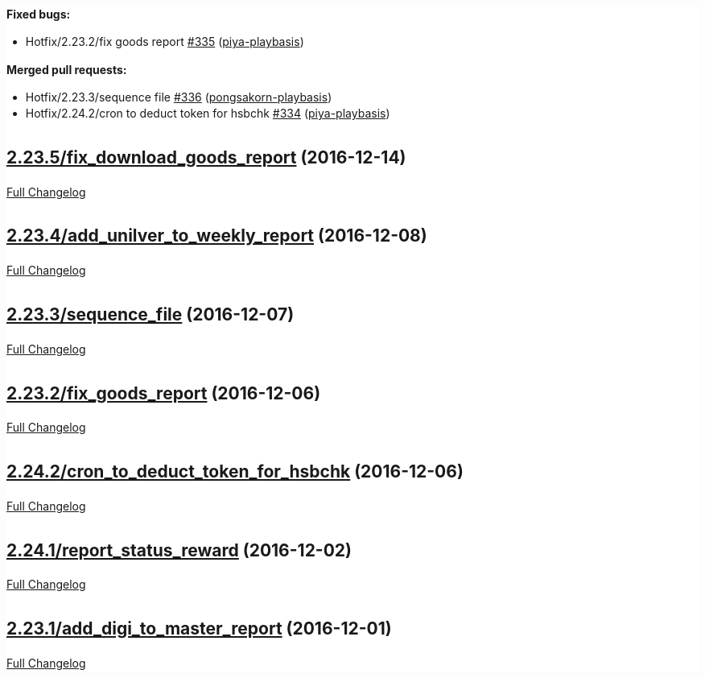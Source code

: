 **Fixed bugs:**

- Hotfix/2.23.2/fix goods report [\#335](https://github.com/playbasis/control/pull/335) ([piya-playbasis](https://github.com/piya-playbasis))

**Merged pull requests:**

- Hotfix/2.23.3/sequence file [\#336](https://github.com/playbasis/control/pull/336) ([pongsakorn-playbasis](https://github.com/pongsakorn-playbasis))
- Hotfix/2.24.2/cron to deduct token for hsbchk [\#334](https://github.com/playbasis/control/pull/334) ([piya-playbasis](https://github.com/piya-playbasis))

## [2.23.5/fix_download_goods_report](https://github.com/playbasis/control/tree/2.23.5/fix_download_goods_report) (2016-12-14)
[Full Changelog](https://github.com/playbasis/control/compare/2.23.4/add_unilver_to_weekly_report...2.23.5/fix_download_goods_report)

## [2.23.4/add_unilver_to_weekly_report](https://github.com/playbasis/control/tree/2.23.4/add_unilver_to_weekly_report) (2016-12-08)
[Full Changelog](https://github.com/playbasis/control/compare/2.23.3/sequence_file...2.23.4/add_unilver_to_weekly_report)

## [2.23.3/sequence_file](https://github.com/playbasis/control/tree/2.23.3/sequence_file) (2016-12-07)
[Full Changelog](https://github.com/playbasis/control/compare/2.23.2/fix_goods_report...2.23.3/sequence_file)

## [2.23.2/fix_goods_report](https://github.com/playbasis/control/tree/2.23.2/fix_goods_report) (2016-12-06)
[Full Changelog](https://github.com/playbasis/control/compare/2.24.2/cron_to_deduct_token_for_hsbchk...2.23.2/fix_goods_report)

## [2.24.2/cron_to_deduct_token_for_hsbchk](https://github.com/playbasis/control/tree/2.24.2/cron_to_deduct_token_for_hsbchk) (2016-12-06)
[Full Changelog](https://github.com/playbasis/control/compare/2.24.1/report_status_reward...2.24.2/cron_to_deduct_token_for_hsbchk)

## [2.24.1/report_status_reward](https://github.com/playbasis/control/tree/2.24.1/report_status_reward) (2016-12-02)
[Full Changelog](https://github.com/playbasis/control/compare/2.23.1/add_digi_to_master_report...2.24.1/report_status_reward)

## [2.23.1/add_digi_to_master_report](https://github.com/playbasis/control/tree/2.23.1/add_digi_to_master_report) (2016-12-01)
[Full Changelog](https://github.com/playbasis/control/compare/2.23.0...2.23.1/add_digi_to_master_report)
